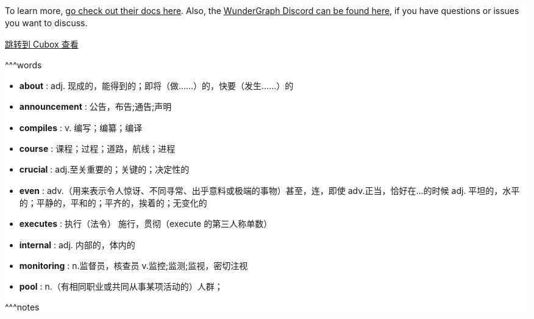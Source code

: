 To learn more, [go check out their docs here](https://cosmo-docs.wundergraph.com/). Also, the [WunderGraph Discord can be found here](https://discord.gg/Jjmc8TC), if you have questions or issues you want to discuss.

[跳转到 Cubox 查看](https://cubox.pro/my/card?id=7112858722447134506)


^^^words
+ **about** : adj. 现成的，能得到的；即将（做……）的，快要（发生……）的 
+ **announcement** : 公告，布告;通告;声明
+ **compiles** : v. 编写；编纂；编译
+ **course** : 课程；过程；道路，航线；进程
+ **crucial** : adj.至关重要的；关键的；决定性的
+ **even** : adv.（用来表示令人惊讶、不同寻常、出乎意料或极端的事物）甚至，连，即使
adv.正当，恰好在…的时候
adj. 平坦的，水平的；平静的，平和的；平齐的，挨着的；无变化的

+ **executes** : 执行（法令）
施行，贯彻（execute 的第三人称单数）
+ **internal** : adj. 内部的，体内的
+ **monitoring** : n.监督员，核查员 v.监控;监测;监视，密切注视
+ **pool** : n.（有相同职业或共同从事某项活动的）人群；

^^^notes